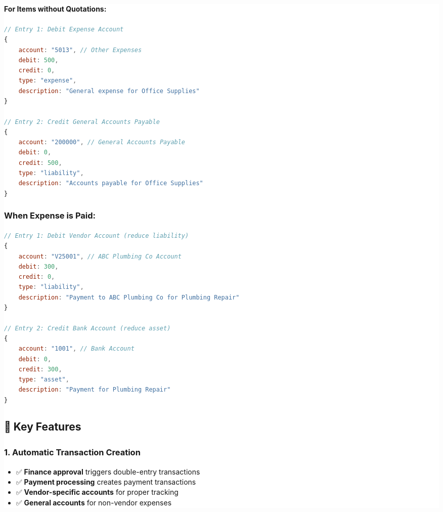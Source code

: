 #### **For Items without Quotations:**
```javascript
// Entry 1: Debit Expense Account
{
    account: "5013", // Other Expenses
    debit: 500,
    credit: 0,
    type: "expense",
    description: "General expense for Office Supplies"
}

// Entry 2: Credit General Accounts Payable
{
    account: "200000", // General Accounts Payable
    debit: 0,
    credit: 500,
    type: "liability",
    description: "Accounts payable for Office Supplies"
}
```

### **When Expense is Paid:**

```javascript
// Entry 1: Debit Vendor Account (reduce liability)
{
    account: "V25001", // ABC Plumbing Co Account
    debit: 300,
    credit: 0,
    type: "liability",
    description: "Payment to ABC Plumbing Co for Plumbing Repair"
}

// Entry 2: Credit Bank Account (reduce asset)
{
    account: "1001", // Bank Account
    debit: 0,
    credit: 300,
    type: "asset",
    description: "Payment for Plumbing Repair"
}
```

## 🎯 **Key Features**

### **1. Automatic Transaction Creation**
- ✅ **Finance approval** triggers double-entry transactions
- ✅ **Payment processing** creates payment transactions
- ✅ **Vendor-specific accounts** for proper tracking
- ✅ **General accounts** for non-vendor expenses
